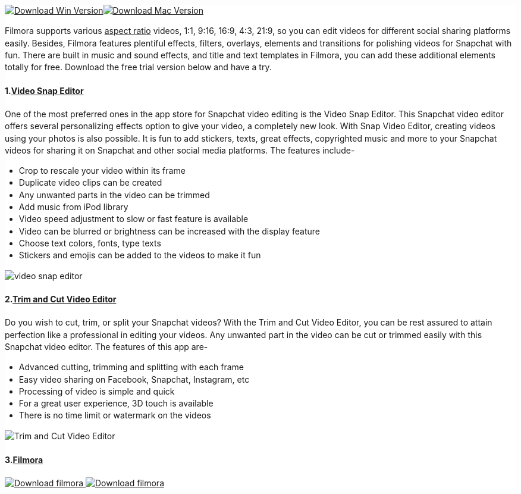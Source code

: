[![Download Win Version](https://images.wondershare.com/filmora/guide/download-btn-win.jpg)](https://tools.techidaily.com/wondershare/filmora/download/)[![Download Mac Version](https://images.wondershare.com/filmora/guide/download-btn-mac.jpg)](https://tools.techidaily.com/wondershare/filmora/download/)

Filmora supports various [aspect ratio](https://tools.techidaily.com/wondershare/filmora/download/) videos, 1:1, 9:16, 16:9, 4:3, 21:9, so you can edit videos for different social sharing platforms easily. Besides, Filmora features plentiful effects, filters, overlays, elements and transitions for polishing videos for Snapchat with fun. There are built in music and sound effects, and title and text templates in Filmora, you can add these additional elements totally for free. Download the free trial version below and have a try.

#### 1.[Video Snap Editor](https://appadvice.com/app/video-snap-editor-movie-make.r/1079328840)

One of the most preferred ones in the app store for Snapchat video editing is the Video Snap Editor. This Snapchat video editor offers several personalizing effects option to give your video, a completely new look. With Snap Video Editor, creating videos using your photos is also possible. It is fun to add stickers, texts, great effects, copyrighted music and more to your Snapchat videos for sharing it on Snapchat and other social media platforms. The features include-

* Crop to rescale your video within its frame
* Duplicate video clips can be created
* Any unwanted parts in the video can be trimmed
* Add music from iPod library
* Video speed adjustment to slow or fast feature is available
* Video can be blurred or brightness can be increased with the display feature
* Choose text colors, fonts, type texts
* Stickers and emojis can be added to the videos to make it fun

![video snap editor](https://images.wondershare.com/filmora/article-images/video-snap-editor.JPG)

#### 2.[Trim and Cut Video Editor](https://itunes.apple.com/us/app/trim-and-cut-video-editor/id1158660999?mt=8)

Do you wish to cut, trim, or split your Snapchat videos? With the Trim and Cut Video Editor, you can be rest assured to attain perfection like a professional in editing your videos. Any unwanted part in the video can be cut or trimmed easily with this Snapchat video editor. The features of this app are-

* Advanced cutting, trimming and splitting with each frame
* Easy video sharing on Facebook, Snapchat, Instagram, etc
* Processing of video is simple and quick
* For a great user experience, 3D touch is available
* There is no time limit or watermark on the videos

![Trim and Cut Video Editor](https://images.wondershare.com/filmora/article-images/Trim-and-Cut-Video-Editor-Pro.JPG)

#### 3.[Filmora](https://app.adjust.com/w06dr6m%5F19za1f6)

[![Download filmora](https://images.wondershare.com/filmora/guide/google_play.jpg) ](https://app.adjust.com/w06dr6m%5F19za1f6) [![Download filmora](https://images.wondershare.com/filmora/guide/apple_store.jpg)](https://app.adjust.com/w06dr6m%5F19za1f6)
